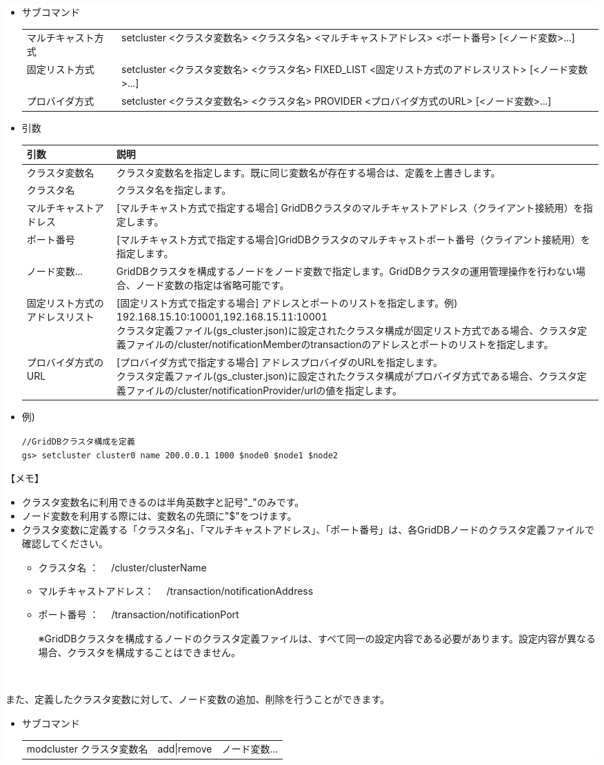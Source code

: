 - サブコマンド

  | | |
  |-|-|
  | マルチキャスト方式 | setcluster  &lt;クラスタ変数名&gt; &lt;クラスタ名&gt; &lt;マルチキャストアドレス&gt; &lt;ポート番号&gt; \[&lt;ノード変数&gt;...\] |
  | 固定リスト方式     | setcluster  &lt;クラスタ変数名&gt; &lt;クラスタ名&gt; FIXED_LIST &lt;固定リスト方式のアドレスリスト&gt; \[&lt;ノード変数&gt;...\] |
  | プロバイダ方式     | setcluster  &lt;クラスタ変数名&gt; &lt;クラスタ名&gt; PROVIDER &lt;プロバイダ方式のURL&gt; \[&lt;ノード変数&gt;...\]             |

- 引数

  | 引数                           | 説明                |
  |--------------------------------|-------------------------|
  | クラスタ変数名                 | クラスタ変数名を指定します。既に同じ変数名が存在する場合は、定義を上書きします。        |
  | クラスタ名                     | クラスタ名を指定します。                                                          |
  | マルチキャストアドレス         | \[マルチキャスト方式で指定する場合\] GridDBクラスタのマルチキャストアドレス（クライアント接続用）を指定します。    |
  | ポート番号                     | \[マルチキャスト方式で指定する場合\]GridDBクラスタのマルチキャストポート番号（クライアント接続用）を指定します。  |
  | ノード変数...                  | GridDBクラスタを構成するノードをノード変数で指定します。GridDBクラスタの運用管理操作を行わない場合、ノード変数の指定は省略可能です。               |
  | 固定リスト方式のアドレスリスト | \[固定リスト方式で指定する場合\] アドレスとポートのリストを指定します。例) 192.168.15.10:10001,192.168.15.11:10001 <br>クラスタ定義ファイル(gs_cluster.json)に設定されたクラスタ構成が固定リスト方式である場合、クラスタ定義ファイルの/cluster/notificationMemberのtransactionのアドレスとポートのリストを指定します。 |
  | プロバイダ方式のURL            | \[プロバイダ方式で指定する場合\] アドレスプロバイダのURLを指定します。<br>クラスタ定義ファイル(gs_cluster.json)に設定されたクラスタ構成がプロバイダ方式である場合、クラスタ定義ファイルの/cluster/notificationProvider/urlの値を指定します。        |

- 例)

  ``` example
  //GridDBクラスタ構成を定義
  gs> setcluster cluster0 name 200.0.0.1 1000 $node0 $node1 $node2
  ```

【メモ】
- クラスタ変数名に利用できるのは半角英数字と記号"\_"のみです。
- ノード変数を利用する際には、変数名の先頭に"$"をつけます。
- クラスタ変数に定義する「クラスタ名」、「マルチキャストアドレス」、「ポート番号」は、各GridDBノードのクラスタ定義ファイルで確認してください。
  - クラスタ名 ：　 /cluster/clusterName
  - マルチキャストアドレス：　 /transaction/notificationAddress
  - ポート番号 ：　 /transaction/notificationPort

    ※GridDBクラスタを構成するノードのクラスタ定義ファイルは、すべて同一の設定内容である必要があります。設定内容が異なる場合、クラスタを構成することはできません。

　

また、定義したクラスタ変数に対して、ノード変数の追加、削除を行うことができます。

- サブコマンド

  | |
  |-|
  | modcluster  クラスタ変数名　add\|remove　ノード変数... |
